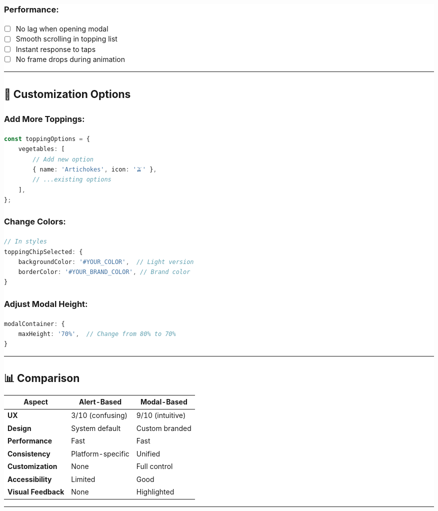 ### Performance:
- [ ] No lag when opening modal
- [ ] Smooth scrolling in topping list
- [ ] Instant response to taps
- [ ] No frame drops during animation

---

## 🔧 Customization Options

### Add More Toppings:
```typescript
const toppingOptions = {
    vegetables: [
        // Add new option
        { name: 'Artichokes', icon: '🫒' },
        // ...existing options
    ],
};
```

### Change Colors:
```typescript
// In styles
toppingChipSelected: {
    backgroundColor: '#YOUR_COLOR',  // Light version
    borderColor: '#YOUR_BRAND_COLOR', // Brand color
}
```

### Adjust Modal Height:
```typescript
modalContainer: {
    maxHeight: '70%',  // Change from 80% to 70%
}
```

---

## 📊 Comparison

| Aspect | Alert-Based | Modal-Based |
|--------|-------------|-------------|
| **UX** | 3/10 (confusing) | 9/10 (intuitive) |
| **Design** | System default | Custom branded |
| **Performance** | Fast | Fast |
| **Consistency** | Platform-specific | Unified |
| **Customization** | None | Full control |
| **Accessibility** | Limited | Good |
| **Visual Feedback** | None | Highlighted |

---